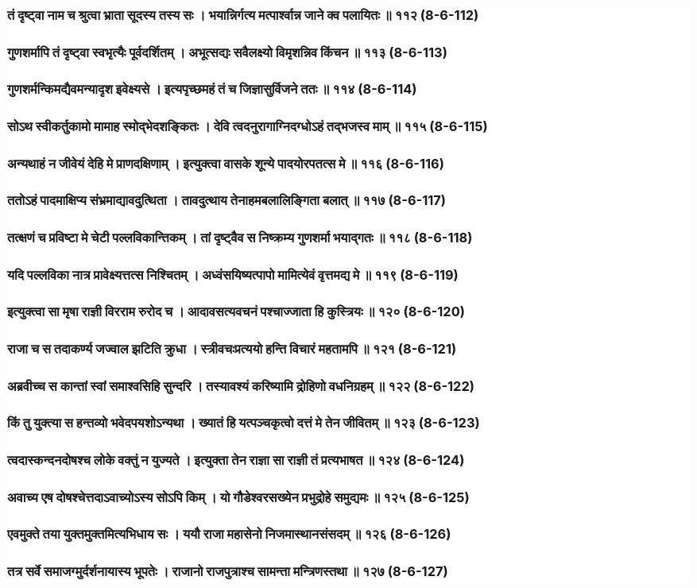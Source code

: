 ### तं दृष्ट्वा नाम च श्रुत्वा भ्राता सूदस्य तस्य सः । भयान्निर्गत्य मत्पार्श्वान्न जाने क्व पलायितः ॥ ११२ (8-6-112)

### गुणशर्मापि तं दृष्ट्वा स्वभृत्यैः पूर्वदर्शितम् । अभूत्सद्यः सवैलक्ष्यो विमृशन्निव किंचन ॥ ११३ (8-6-113)

### गुणशर्मन्किमद्यैवमन्यादृश इवेक्ष्यसे । इत्यपृच्छमहं तं च जिज्ञासुर्विजने ततः ॥ ११४ (8-6-114)

### सोऽथ स्वीकर्तुकामो मामाह स्मोद्भेदशङ्कितः । देवि त्वदनुरागाग्निदग्धोऽहं तद्भजस्व माम् ॥ ११५ (8-6-115)

### अन्यथाहं न जीवेयं देहि मे प्राणदक्षिणाम् । इत्युक्त्वा वासके शून्ये पादयोरपतत्स मे ॥ ११६ (8-6-116)

### ततोऽहं पादमाक्षिप्य संभ्रमाद्यावदुत्थिता । तावदुत्थाय तेनाहमबलालिङ्गिता बलात् ॥ ११७ (8-6-117)

### तत्क्षणं च प्रविष्टा मे चेटी पल्लविकान्तिकम् । तां दृष्ट्वैव स निष्क्रम्य गुणशर्मा भयाद्गतः ॥ ११८ (8-6-118)

### यदि पल्लविका नात्र प्रावेक्ष्यत्तत्स निश्चितम् । अध्वंसयिष्यत्पापो मामित्येवं वृत्तमद्य मे ॥ ११९ (8-6-119)

### इत्युक्त्वा सा मृषा राज्ञी विरराम रुरोद च । आदावसत्यवचनं पश्चाज्जाता हि कुस्त्रियः ॥ १२० (8-6-120)

### राजा च स तदाकर्ण्य जज्वाल झटिति क्रुधा । स्त्रीवचःप्रत्ययो हन्ति विचारं महतामपि ॥ १२१ (8-6-121)

### अब्रवीच्च स कान्तां स्वां समाश्वसिहि सुन्दरि । तस्यावश्यं करिष्यामि द्रोहिणो वधनिग्रहम् ॥ १२२ (8-6-122)

### किं तु युक्त्या स हन्तव्यो भवेदपयशोऽन्यथा । ख्यातं हि यत्पञ्चकृत्वो दत्तं मे तेन जीवितम् ॥ १२३ (8-6-123)

### त्वदास्कन्दनदोषश्च लोके वक्तुं न युज्यते । इत्युक्ता तेन राज्ञा सा राज्ञी तं प्रत्यभाषत ॥ १२४ (8-6-124)

### अवाच्य एष दोषश्चेत्तदाऽवाच्योऽस्य सोऽपि किम् । यो गौडेश्वरसख्येन प्रभुद्रोहे समुद्यमः ॥ १२५ (8-6-125)

### एवमुक्ते तया युक्तमुक्तमित्यभिधाय सः । ययौ राजा महासेनो निजमास्थानसंसदम् ॥ १२६ (8-6-126)

### तत्र सर्वे समाजग्मुर्दर्शनायास्य भूपतेः । राजानो राजपुत्राश्च सामन्ता मन्त्रिणस्तथा ॥ १२७ (8-6-127)
